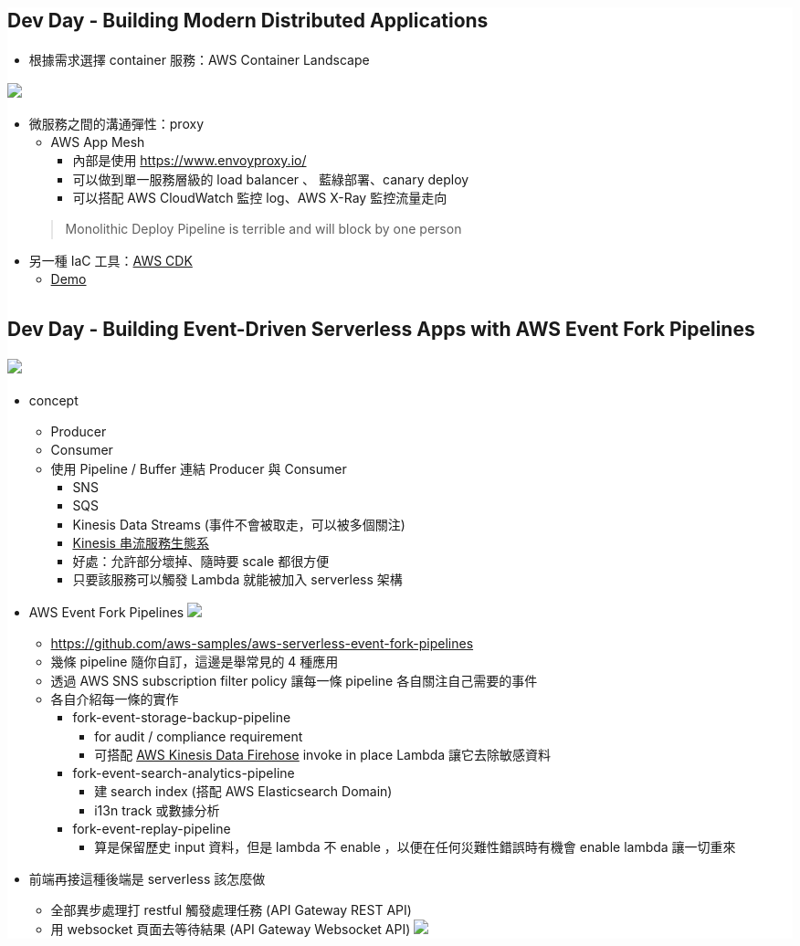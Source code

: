 
## Dev Day - Building Modern Distributed Applications

- 根據需求選擇 container 服務：AWS Container Landscape

![](https://dazedbear-assets.s3-ap-northeast-1.amazonaws.com/aws-summit-2019/image-1560324257253.png)

- 微服務之間的溝通彈性：proxy
  - AWS App Mesh
    - 內部是使用 https://www.envoyproxy.io/
    - 可以做到單一服務層級的 load balancer 、 藍綠部署、canary deploy
    - 可以搭配 AWS CloudWatch 監控 log、AWS X-Ray 監控流量走向
  > Monolithic Deploy Pipeline is terrible and will block by one person
- 另一種 IaC 工具：[AWS CDK](https://docs.aws.amazon.com/cdk/api/latest/)
  - [Demo](https://github.com/enghwa/chat-websocket-fargate)


## Dev Day - Building Event-Driven Serverless Apps with AWS Event Fork Pipelines

![](https://dazedbear-assets.s3-ap-northeast-1.amazonaws.com/aws-summit-2019/image-1560326986304.png)

- concept
  - Producer
  - Consumer
  - 使用 Pipeline / Buffer 連結 Producer 與 Consumer
    - SNS
    - SQS
    - Kinesis Data Streams (事件不會被取走，可以被多個關注)
    - [Kinesis 串流服務生態系](https://aws.amazon.com/tw/kinesis/?nc2=type_a)
    - 好處：允許部分壞掉、隨時要 scale 都很方便
    - 只要該服務可以觸發 Lambda 就能被加入 serverless 架構

- AWS Event Fork Pipelines
![](https://github.com/aws-samples/aws-serverless-event-fork-pipelines/raw/master/images/aws-event-fork-pipelines-architecture.png)
  - https://github.com/aws-samples/aws-serverless-event-fork-pipelines
  - 幾條 pipeline 隨你自訂，這邊是舉常見的 4 種應用
  - 透過 AWS SNS subscription filter policy 讓每一條 pipeline 各自關注自己需要的事件
  - 各自介紹每一條的實作
    - fork-event-storage-backup-pipeline
      - for audit / compliance requirement
      - 可搭配 [AWS Kinesis Data Firehose](https://aws.amazon.com/tw/kinesis/data-firehose/) invoke in place Lambda 讓它去除敏感資料
    - fork-event-search-analytics-pipeline
      - 建 search index (搭配 AWS Elasticsearch Domain)
      - i13n track 或數據分析
    - fork-event-replay-pipeline
      - 算是保留歷史 input 資料，但是 lambda 不 enable ，以便在任何災難性錯誤時有機會 enable lambda 讓一切重來
- 前端再接這種後端是 serverless 該怎麼做
  - 全部異步處理打 restful 觸發處理任務 (API Gateway REST API)
  - 用 websocket 頁面去等待結果 (API Gateway Websocket API)
  ![](https://dazedbear-assets.s3-ap-northeast-1.amazonaws.com/aws-summit-2019/20190612_163122.png)

